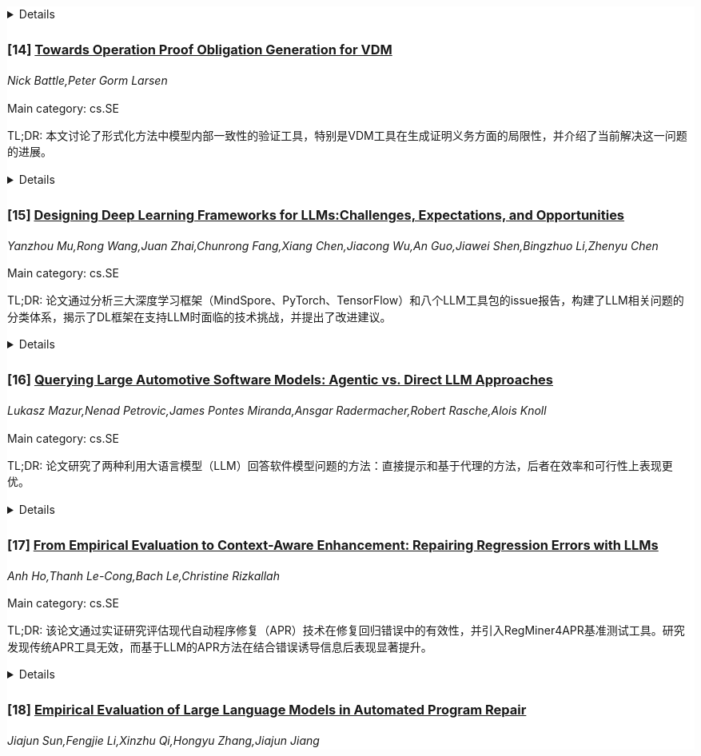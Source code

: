 <details><summary>Details</summary></details>


### [14] [Towards Operation Proof Obligation Generation for VDM](https://arxiv.org/abs/2506.12858)
*Nick Battle,Peter Gorm Larsen*

Main category: cs.SE

TL;DR: 本文讨论了形式化方法中模型内部一致性的验证工具，特别是VDM工具在生成证明义务方面的局限性，并介绍了当前解决这一问题的进展。


<details><summary>Details</summary></details>


### [15] [Designing Deep Learning Frameworks for LLMs:Challenges, Expectations, and Opportunities](https://arxiv.org/abs/2506.13114)
*Yanzhou Mu,Rong Wang,Juan Zhai,Chunrong Fang,Xiang Chen,Jiacong Wu,An Guo,Jiawei Shen,Bingzhuo Li,Zhenyu Chen*

Main category: cs.SE

TL;DR: 论文通过分析三大深度学习框架（MindSpore、PyTorch、TensorFlow）和八个LLM工具包的issue报告，构建了LLM相关问题的分类体系，揭示了DL框架在支持LLM时面临的技术挑战，并提出了改进建议。


<details><summary>Details</summary></details>


### [16] [Querying Large Automotive Software Models: Agentic vs. Direct LLM Approaches](https://arxiv.org/abs/2506.13171)
*Lukasz Mazur,Nenad Petrovic,James Pontes Miranda,Ansgar Radermacher,Robert Rasche,Alois Knoll*

Main category: cs.SE

TL;DR: 论文研究了两种利用大语言模型（LLM）回答软件模型问题的方法：直接提示和基于代理的方法，后者在效率和可行性上表现更优。


<details><summary>Details</summary></details>


### [17] [From Empirical Evaluation to Context-Aware Enhancement: Repairing Regression Errors with LLMs](https://arxiv.org/abs/2506.13182)
*Anh Ho,Thanh Le-Cong,Bach Le,Christine Rizkallah*

Main category: cs.SE

TL;DR: 该论文通过实证研究评估现代自动程序修复（APR）技术在修复回归错误中的有效性，并引入RegMiner4APR基准测试工具。研究发现传统APR工具无效，而基于LLM的APR方法在结合错误诱导信息后表现显著提升。


<details><summary>Details</summary></details>


### [18] [Empirical Evaluation of Large Language Models in Automated Program Repair](https://arxiv.org/abs/2506.13186)
*Jiajun Sun,Fengjie Li,Xinzhu Qi,Hongyu Zhang,Jiajun Jiang*
